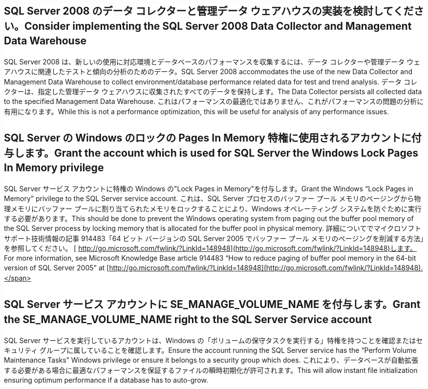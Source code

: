 ## <a name="consider-implementing-the-sql-server-2008-data-collector-and-management-data-warehouse"></a><span data-ttu-id="39e55-121">SQL Server 2008 のデータ コレクターと管理データ ウェアハウスの実装を検討してください。</span><span class="sxs-lookup"><span data-stu-id="39e55-121">Consider implementing the SQL Server 2008 Data Collector and Management Data Warehouse</span></span>  
 <span data-ttu-id="39e55-122">SQL Server 2008 は、新しいの使用に対応環境とデータベースのパフォーマンスを収集するには、データ コレクターや管理データ ウェアハウスに関連したテストと傾向の分析のためのデータ。</span><span class="sxs-lookup"><span data-stu-id="39e55-122">SQL Server 2008 accommodates the use of the new Data Collector and Management Data Warehouse to collect environment/database performance related data for test and trend analysis.</span></span> <span data-ttu-id="39e55-123">データ コレクターは、指定した管理データ ウェアハウスに収集されたすべてのデータを保持します。</span><span class="sxs-lookup"><span data-stu-id="39e55-123">The Data Collector persists all collected data to the specified Management Data Warehouse.</span></span> <span data-ttu-id="39e55-124">これはパフォーマンスの最適化ではありません、これがパフォーマンスの問題の分析に有用になります。</span><span class="sxs-lookup"><span data-stu-id="39e55-124">While this is not a performance optimization, this will be useful for analysis of any performance issues.</span></span>  
  
## <a name="grant-the-account-which-is-used-for-sql-server-the-windows-lock-pages-in-memory-privilege"></a><span data-ttu-id="39e55-125">SQL Server の Windows のロックの Pages In Memory 特権に使用されるアカウントに付与します。</span><span class="sxs-lookup"><span data-stu-id="39e55-125">Grant the account which is used for SQL Server the Windows Lock Pages In Memory privilege</span></span>  
 <span data-ttu-id="39e55-126">SQL Server サービス アカウントに特権の Windows の"Lock Pages in Memory"を付与します。</span><span class="sxs-lookup"><span data-stu-id="39e55-126">Grant the Windows “Lock Pages in Memory” privilege to the SQL Server service account.</span></span> <span data-ttu-id="39e55-127">これは、SQL Server プロセスのバッファー プール メモリのページングから物理メモリにバッファー プールに割り当てられたメモリをロックすることにより、Windows オペレーティング システムを防ぐために実行する必要があります。</span><span class="sxs-lookup"><span data-stu-id="39e55-127">This should be done to prevent the Windows operating system from paging out the buffer pool memory of the SQL Server process by locking memory that is allocated for the buffer pool in physical memory.</span></span> <span data-ttu-id="39e55-128">詳細についてでマイクロソフト サポート技術情報の記事 914483「64 ビット バージョンの SQL Server 2005 でバッファー プール メモリのページングを削減する方法」を参照してください。 [ http://go.microsoft.com/fwlink/?LinkId=148948](http://go.microsoft.com/fwlink/?LinkId=148948)します。</span><span class="sxs-lookup"><span data-stu-id="39e55-128">For more information, see Microsoft Knowledge Base article 914483 “How to reduce paging of buffer pool memory in the 64-bit version of SQL Server 2005” at [http://go.microsoft.com/fwlink/?LinkId=148948](http://go.microsoft.com/fwlink/?LinkId=148948).</span></span>  
  
## <a name="grant-the-semanagevolumename-right-to-the-sql-server-service-account"></a><span data-ttu-id="39e55-129">SQL Server サービス アカウントに SE_MANAGE_VOLUME_NAME を付与します。</span><span class="sxs-lookup"><span data-stu-id="39e55-129">Grant the SE_MANAGE_VOLUME_NAME right to the SQL Server Service account</span></span>  
 <span data-ttu-id="39e55-130">SQL Server サービスを実行しているアカウントは、Windows の「ボリュームの保守タスクを実行する」特権を持つことを確認またはセキュリティ グループに属していることを確認します。</span><span class="sxs-lookup"><span data-stu-id="39e55-130">Ensure the account running the SQL Server service has the “Perform Volume Maintenance Tasks” Windows privilege or ensure it belongs to a security group which does.</span></span> <span data-ttu-id="39e55-131">これにより、データベースが自動拡張する必要がある場合に最適なパフォーマンスを保証するファイルの瞬時初期化が許可されます。</span><span class="sxs-lookup"><span data-stu-id="39e55-131">This will allow instant file initialization ensuring optimum performance if a database has to auto-grow.</span></span>  
  